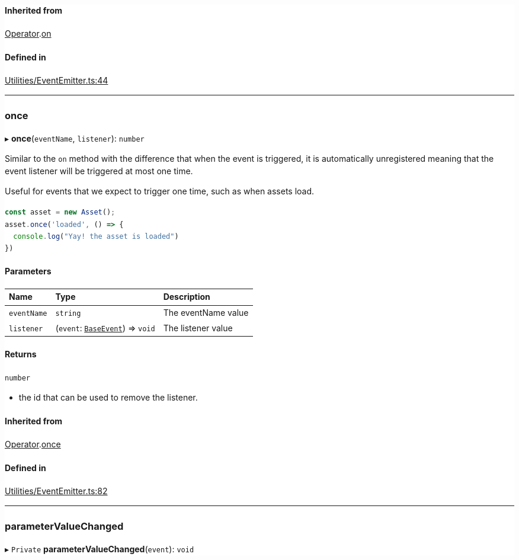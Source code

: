 #### Inherited from

[Operator](SceneTree_Operators_Operator.Operator).[on](SceneTree_Operators_Operator.Operator#on)

#### Defined in

[Utilities/EventEmitter.ts:44](https://github.com/ZeaInc/zea-engine/blob/d2f20572/src/Utilities/EventEmitter.ts#L44)

___

### once

▸ **once**(`eventName`, `listener`): `number`

Similar to the `on` method with the difference that when the event is triggered,
it is automatically unregistered meaning that the event listener will be triggered at most one time.

Useful for events that we expect to trigger one time, such as when assets load.
```javascript
const asset = new Asset();
asset.once('loaded', () => {
  console.log("Yay! the asset is loaded")
})
```

#### Parameters

| Name | Type | Description |
| :------ | :------ | :------ |
| `eventName` | `string` | The eventName value |
| `listener` | (`event`: [`BaseEvent`](../../Utilities/Utilities_BaseEvent.BaseEvent)) => `void` | The listener value |

#### Returns

`number`

- the id that can be used to remove the listener.

#### Inherited from

[Operator](SceneTree_Operators_Operator.Operator).[once](SceneTree_Operators_Operator.Operator#once)

#### Defined in

[Utilities/EventEmitter.ts:82](https://github.com/ZeaInc/zea-engine/blob/d2f20572/src/Utilities/EventEmitter.ts#L82)

___

### parameterValueChanged

▸ `Private` **parameterValueChanged**(`event`): `void`
